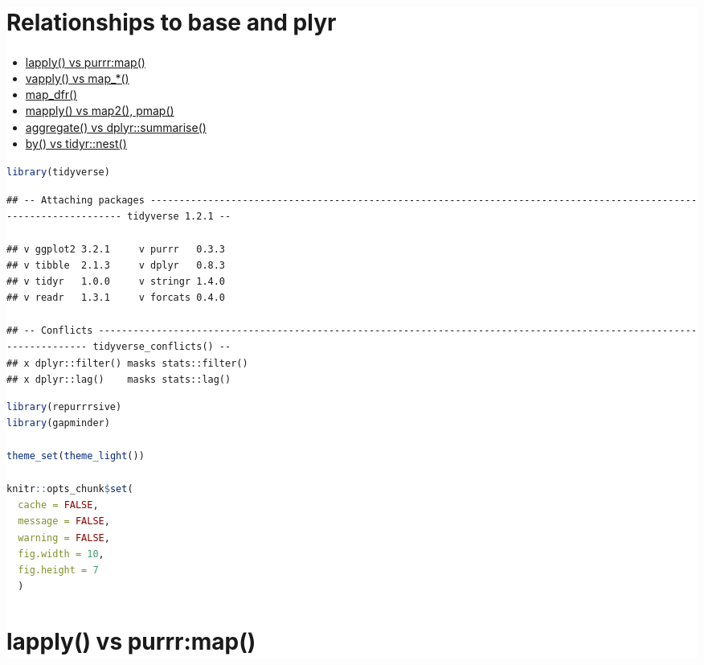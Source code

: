 Relationships to base and plyr
================

  - [lapply() vs purrr:map()](#lapply-vs-purrrmap)
  - [vapply() vs map\_\*()](#vapply-vs-map_)
  - [map\_dfr()](#map_dfr)
  - [mapply() vs map2(), pmap()](#mapply-vs-map2-pmap)
  - [aggregate() vs dplyr::summarise()](#aggregate-vs-dplyrsummarise)
  - [by() vs tidyr::nest()](#by-vs-tidyrnest)

``` r
library(tidyverse)
```

    ## -- Attaching packages ------------------------------------------------------------------------------------------------------------------- tidyverse 1.2.1 --

    ## v ggplot2 3.2.1     v purrr   0.3.3
    ## v tibble  2.1.3     v dplyr   0.8.3
    ## v tidyr   1.0.0     v stringr 1.4.0
    ## v readr   1.3.1     v forcats 0.4.0

    ## -- Conflicts ---------------------------------------------------------------------------------------------------------------------- tidyverse_conflicts() --
    ## x dplyr::filter() masks stats::filter()
    ## x dplyr::lag()    masks stats::lag()

``` r
library(repurrrsive)
library(gapminder)

theme_set(theme_light())

knitr::opts_chunk$set(
  cache = FALSE,
  message = FALSE, 
  warning = FALSE, 
  fig.width = 10, 
  fig.height = 7
  )
```

# lapply() vs purrr:map()
